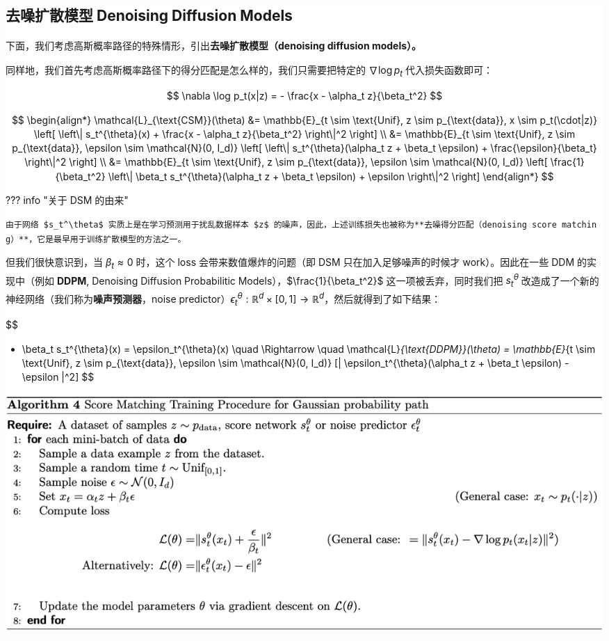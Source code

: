 

## 去噪扩散模型 Denoising Diffusion Models

下面，我们考虑高斯概率路径的特殊情形，引出**去噪扩散模型（denoising diffusion models）。**

同样地，我们首先考虑高斯概率路径下的得分匹配是怎么样的，我们只需要把特定的 $\nabla\log p_t$ 代入损失函数即可：


$$
\nabla \log p_t(x|z) = - \frac{x - \alpha_t z}{\beta_t^2}
$$

$$
\begin{align*}
\mathcal{L}_{\text{CSM}}(\theta) &= \mathbb{E}_{t \sim \text{Unif}, z \sim p_{\text{data}}, x \sim p_t(\cdot|z)} \left[ \left\| s_t^{\theta}(x) + \frac{x - \alpha_t z}{\beta_t^2} \right\|^2 \right] \\
&= \mathbb{E}_{t \sim \text{Unif}, z \sim p_{\text{data}}, \epsilon \sim \mathcal{N}(0, I_d)} \left[ \left\| s_t^{\theta}(\alpha_t z + \beta_t \epsilon) + \frac{\epsilon}{\beta_t} \right\|^2 \right] \\
&= \mathbb{E}_{t \sim \text{Unif}, z \sim p_{\text{data}}, \epsilon \sim \mathcal{N}(0, I_d)} \left[ \frac{1}{\beta_t^2} \left\| \beta_t s_t^{\theta}(\alpha_t z + \beta_t \epsilon) + \epsilon \right\|^2 \right]
\end{align*}
$$


??? info "关于 DSM 的由来"

    由于网络 $s_t^\theta$ 实质上是在学习预测用于扰乱数据样本 $z$ 的噪声，因此，上述训练损失也被称为**去噪得分匹配（denoising score matching）**，它是最早用于训练扩散模型的方法之一。



但我们很快意识到，当 $\beta_t\approx0$ 时，这个 loss 会带来数值爆炸的问题（即 DSM 只在加入足够噪声的时候才 work）。因此在一些 DDM 的实现中（例如 **DDPM**, Denoising Diffusion Probabilitic Models），$\frac{1}{\beta_t^2}$ 这一项被丢弃，同时我们把 $s_t^\theta$ 改造成了一个新的神经网络（我们称为**噪声预测器**，noise predictor）$\epsilon_t^\theta:\mathbb{R}^d\times[0,1]\rightarrow\mathbb{R}^d$，然后就得到了如下结果：


$$
- \beta_t s_t^{\theta}(x) = \epsilon_t^{\theta}(x) \quad \Rightarrow \quad \mathcal{L}_{\text{DDPM}}(\theta) = \mathbb{E}_{t \sim \text{Unif}, z \sim p_{\text{data}}, \epsilon \sim \mathcal{N}(0, I_d)} [\| \epsilon_t^{\theta}(\alpha_t z + \beta_t \epsilon) - \epsilon \|^2]
$$


![image-20250724151424404](img/image-20250724151424404.webp)

